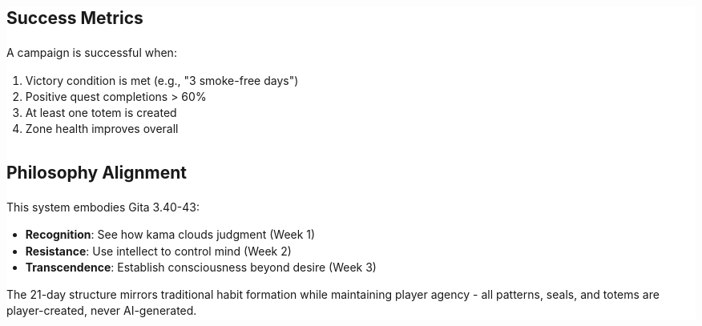 ## Success Metrics

A campaign is successful when:
1. Victory condition is met (e.g., "3 smoke-free days")
2. Positive quest completions > 60%
3. At least one totem is created
4. Zone health improves overall

## Philosophy Alignment

This system embodies Gita 3.40-43:
- **Recognition**: See how kama clouds judgment (Week 1)
- **Resistance**: Use intellect to control mind (Week 2)  
- **Transcendence**: Establish consciousness beyond desire (Week 3)

The 21-day structure mirrors traditional habit formation while maintaining player agency - all patterns, seals, and totems are player-created, never AI-generated.